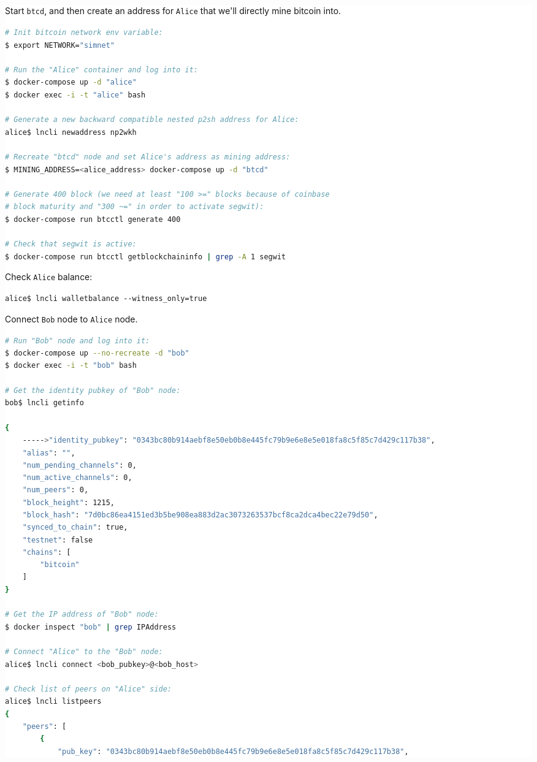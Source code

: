 Start `btcd`, and then create an address for `Alice` that we'll directly mine
bitcoin into.
```bash
# Init bitcoin network env variable:
$ export NETWORK="simnet"

# Run the "Alice" container and log into it:
$ docker-compose up -d "alice"
$ docker exec -i -t "alice" bash

# Generate a new backward compatible nested p2sh address for Alice:
alice$ lncli newaddress np2wkh 

# Recreate "btcd" node and set Alice's address as mining address:
$ MINING_ADDRESS=<alice_address> docker-compose up -d "btcd"

# Generate 400 block (we need at least "100 >=" blocks because of coinbase 
# block maturity and "300 ~=" in order to activate segwit):
$ docker-compose run btcctl generate 400

# Check that segwit is active:
$ docker-compose run btcctl getblockchaininfo | grep -A 1 segwit
```

Check `Alice` balance:
```
alice$ lncli walletbalance --witness_only=true
```

Connect `Bob` node to `Alice` node.

```bash
# Run "Bob" node and log into it:
$ docker-compose up --no-recreate -d "bob"
$ docker exec -i -t "bob" bash

# Get the identity pubkey of "Bob" node:
bob$ lncli getinfo

{
    ----->"identity_pubkey": "0343bc80b914aebf8e50eb0b8e445fc79b9e6e8e5e018fa8c5f85c7d429c117b38",
    "alias": "",
    "num_pending_channels": 0,
    "num_active_channels": 0,
    "num_peers": 0,
    "block_height": 1215,
    "block_hash": "7d0bc86ea4151ed3b5be908ea883d2ac3073263537bcf8ca2dca4bec22e79d50",
    "synced_to_chain": true,
    "testnet": false
    "chains": [
        "bitcoin"
    ]
}

# Get the IP address of "Bob" node:
$ docker inspect "bob" | grep IPAddress

# Connect "Alice" to the "Bob" node:
alice$ lncli connect <bob_pubkey>@<bob_host>

# Check list of peers on "Alice" side:
alice$ lncli listpeers
{
    "peers": [
        {
            "pub_key": "0343bc80b914aebf8e50eb0b8e445fc79b9e6e8e5e018fa8c5f85c7d429c117b38",
```
